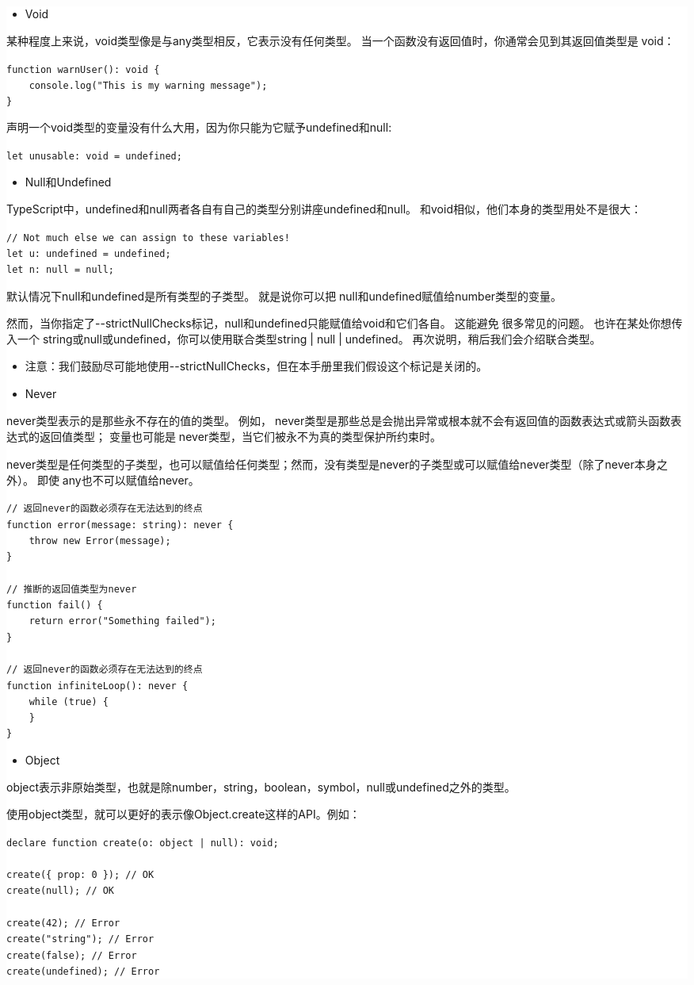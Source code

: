 - Void

某种程度上来说，void类型像是与any类型相反，它表示没有任何类型。 当一个函数没有返回值时，你通常会见到其返回值类型是 void：
````
function warnUser(): void {
    console.log("This is my warning message");
}
````
声明一个void类型的变量没有什么大用，因为你只能为它赋予undefined和null:
````
let unusable: void = undefined;
````

- Null和Undefined

TypeScript中，undefined和null两者各自有自己的类型分别讲座undefined和null。 和void相似，他们本身的类型用处不是很大：
````
// Not much else we can assign to these variables!
let u: undefined = undefined;
let n: null = null;
````
默认情况下null和undefined是所有类型的子类型。 就是说你可以把 null和undefined赋值给number类型的变量。

然而，当你指定了--strictNullChecks标记，null和undefined只能赋值给void和它们各自。 这能避免 很多常见的问题。 也许在某处你想传入一个 string或null或undefined，你可以使用联合类型string | null | undefined。 再次说明，稍后我们会介绍联合类型。

* 注意：我们鼓励尽可能地使用--strictNullChecks，但在本手册里我们假设这个标记是关闭的。

- Never

never类型表示的是那些永不存在的值的类型。 例如， never类型是那些总是会抛出异常或根本就不会有返回值的函数表达式或箭头函数表达式的返回值类型； 变量也可能是 never类型，当它们被永不为真的类型保护所约束时。

never类型是任何类型的子类型，也可以赋值给任何类型；然而，没有类型是never的子类型或可以赋值给never类型（除了never本身之外）。 即使 any也不可以赋值给never。
````
// 返回never的函数必须存在无法达到的终点
function error(message: string): never {
    throw new Error(message);
}

// 推断的返回值类型为never
function fail() {
    return error("Something failed");
}

// 返回never的函数必须存在无法达到的终点
function infiniteLoop(): never {
    while (true) {
    }
}
````

- Object

object表示非原始类型，也就是除number，string，boolean，symbol，null或undefined之外的类型。

使用object类型，就可以更好的表示像Object.create这样的API。例如：
````
declare function create(o: object | null): void;

create({ prop: 0 }); // OK
create(null); // OK

create(42); // Error
create("string"); // Error
create(false); // Error
create(undefined); // Error

````
